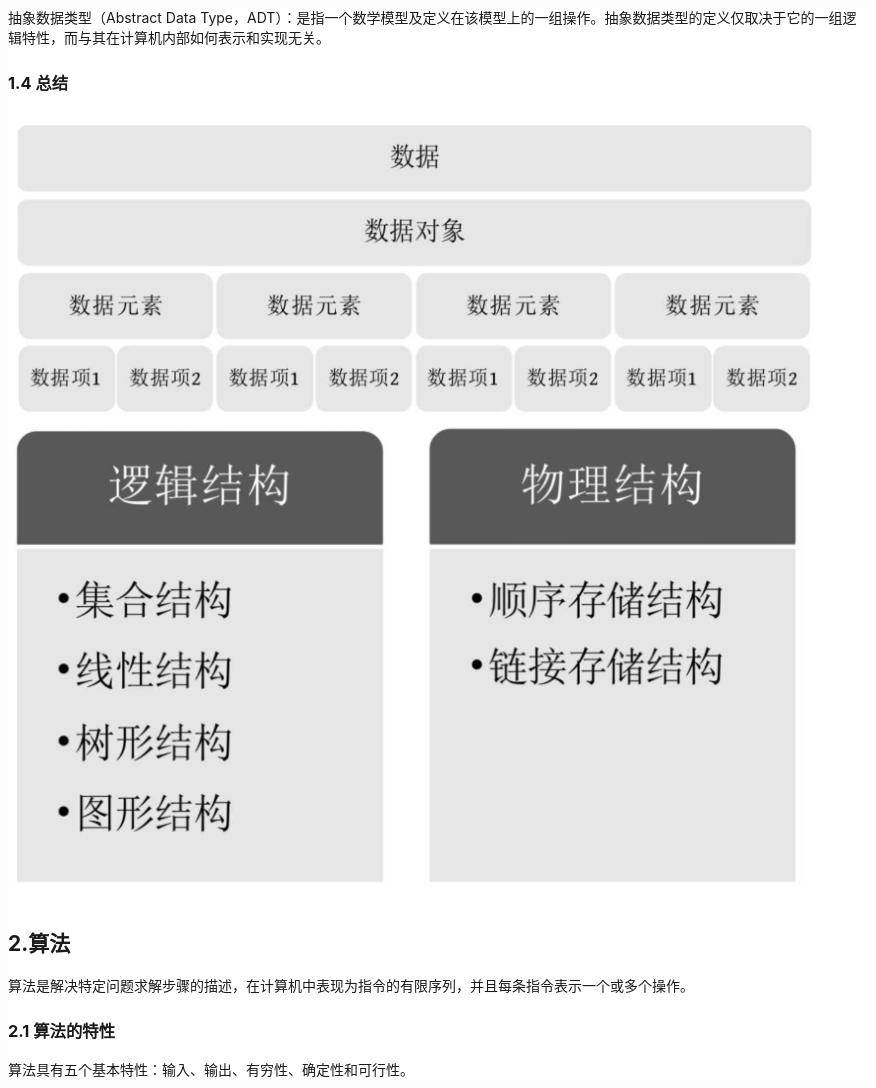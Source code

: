 抽象数据类型（Abstract Data Type，ADT）：是指一个数学模型及定义在该模型上的一组操作。抽象数据类型的定义仅取决于它的一组逻辑特性，而与其在计算机内部如何表示和实现无关。

### 1.4 总结
![](img/2022-04-09-14-35-44.png)
![](img/2022-04-09-14-35-53.png)


## 2.算法
算法是解决特定问题求解步骤的描述，在计算机中表现为指令的有限序列，并且每条指令表示一个或多个操作。

### 2.1 算法的特性
算法具有五个基本特性：输入、输出、有穷性、确定性和可行性。
